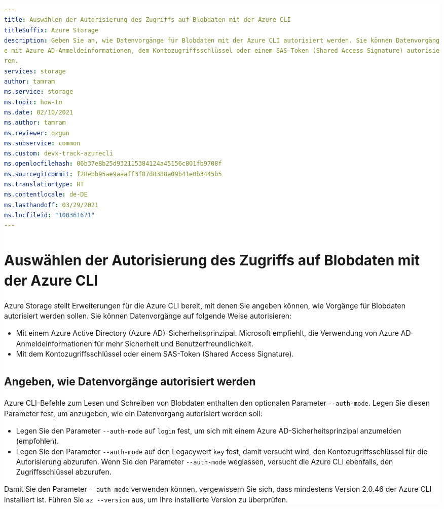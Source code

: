 ```yaml
---
title: Auswählen der Autorisierung des Zugriffs auf Blobdaten mit der Azure CLI
titleSuffix: Azure Storage
description: Geben Sie an, wie Datenvorgänge für Blobdaten mit der Azure CLI autorisiert werden. Sie können Datenvorgänge mit Azure AD-Anmeldeinformationen, dem Kontozugriffsschlüssel oder einem SAS-Token (Shared Access Signature) autorisieren.
services: storage
author: tamram
ms.service: storage
ms.topic: how-to
ms.date: 02/10/2021
ms.author: tamram
ms.reviewer: ozgun
ms.subservice: common
ms.custom: devx-track-azurecli
ms.openlocfilehash: 06b37e8b25d932115384124a45156c801fb9708f
ms.sourcegitcommit: f28ebb95ae9aaaff3f87d8388a09b41e0b3445b5
ms.translationtype: HT
ms.contentlocale: de-DE
ms.lasthandoff: 03/29/2021
ms.locfileid: "100361671"
---
```

# <a name="choose-how-to-authorize-access-to-blob-data-with-azure-cli"></a>Auswählen der Autorisierung des Zugriffs auf Blobdaten mit der Azure CLI

Azure Storage stellt Erweiterungen für die Azure CLI bereit, mit denen Sie angeben können, wie Vorgänge für Blobdaten autorisiert werden sollen. Sie können Datenvorgänge auf folgende Weise autorisieren:

- Mit einem Azure Active Directory (Azure AD)-Sicherheitsprinzipal. Microsoft empfiehlt, die Verwendung von Azure AD-Anmeldeinformationen für mehr Sicherheit und Benutzerfreundlichkeit.
- Mit dem Kontozugriffsschlüssel oder einem SAS-Token (Shared Access Signature).

## <a name="specify-how-data-operations-are-authorized"></a>Angeben, wie Datenvorgänge autorisiert werden

Azure CLI-Befehle zum Lesen und Schreiben von Blobdaten enthalten den optionalen Parameter `--auth-mode`. Legen Sie diesen Parameter fest, um anzugeben, wie ein Datenvorgang autorisiert werden soll:

- Legen Sie den Parameter `--auth-mode` auf `login` fest, um sich mit einem Azure AD-Sicherheitsprinzipal anzumelden (empfohlen).
- Legen Sie den Parameter `--auth-mode` auf den Legacywert `key` fest, damit versucht wird, den Kontozugriffsschlüssel für die Autorisierung abzurufen. Wenn Sie den Parameter `--auth-mode` weglassen, versucht die Azure CLI ebenfalls, den Zugriffsschlüssel abzurufen.

Damit Sie den Parameter `--auth-mode` verwenden können, vergewissern Sie sich, dass mindestens Version 2.0.46 der Azure CLI installiert ist. Führen Sie `az --version` aus, um Ihre installierte Version zu überprüfen.
